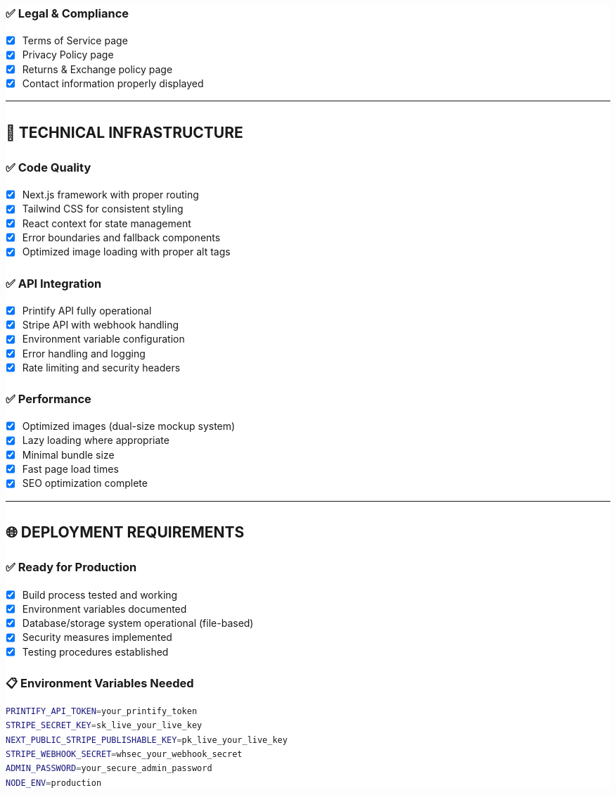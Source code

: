 ### **✅ Legal & Compliance**
- [x] Terms of Service page
- [x] Privacy Policy page  
- [x] Returns & Exchange policy page
- [x] Contact information properly displayed

---

## 🚀 **TECHNICAL INFRASTRUCTURE**

### **✅ Code Quality**
- [x] Next.js framework with proper routing
- [x] Tailwind CSS for consistent styling
- [x] React context for state management
- [x] Error boundaries and fallback components
- [x] Optimized image loading with proper alt tags

### **✅ API Integration**
- [x] Printify API fully operational
- [x] Stripe API with webhook handling
- [x] Environment variable configuration
- [x] Error handling and logging
- [x] Rate limiting and security headers

### **✅ Performance**
- [x] Optimized images (dual-size mockup system)
- [x] Lazy loading where appropriate
- [x] Minimal bundle size
- [x] Fast page load times
- [x] SEO optimization complete

---

## 🌐 **DEPLOYMENT REQUIREMENTS**

### **✅ Ready for Production**
- [x] Build process tested and working
- [x] Environment variables documented
- [x] Database/storage system operational (file-based)
- [x] Security measures implemented
- [x] Testing procedures established

### **📋 Environment Variables Needed**
```bash
PRINTIFY_API_TOKEN=your_printify_token
STRIPE_SECRET_KEY=sk_live_your_live_key
NEXT_PUBLIC_STRIPE_PUBLISHABLE_KEY=pk_live_your_live_key  
STRIPE_WEBHOOK_SECRET=whsec_your_webhook_secret
ADMIN_PASSWORD=your_secure_admin_password
NODE_ENV=production
```
